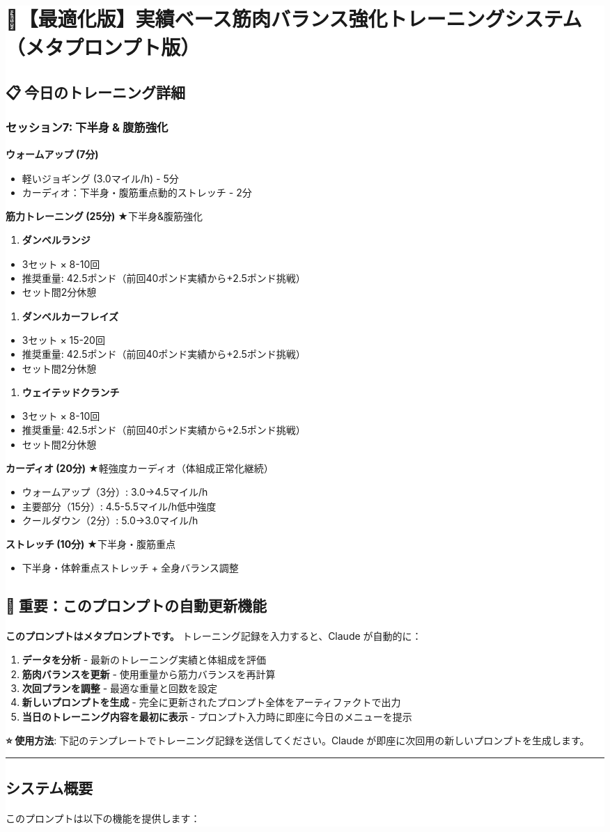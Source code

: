 # 🚨【最適化版】実績ベース筋肉バランス強化トレーニングシステム（メタプロンプト版）

## 📋 今日のトレーニング詳細

### セッション7: 下半身 & 腹筋強化

**ウォームアップ (7分)**

- 軽いジョギング (3.0マイル/h) - 5分
- カーディオ：下半身・腹筋重点動的ストレッチ - 2分

**筋力トレーニング (25分)** ★下半身&腹筋強化

1. **ダンベルランジ**
- 3セット × 8-10回
- 推奨重量: 42.5ポンド（前回40ポンド実績から+2.5ポンド挑戦）
- セット間2分休憩
1. **ダンベルカーフレイズ**
- 3セット × 15-20回
- 推奨重量: 42.5ポンド（前回40ポンド実績から+2.5ポンド挑戦）
- セット間2分休憩
1. **ウェイテッドクランチ**
- 3セット × 8-10回
- 推奨重量: 42.5ポンド（前回40ポンド実績から+2.5ポンド挑戦）
- セット間2分休憩

**カーディオ (20分)** ★軽強度カーディオ（体組成正常化継続）

- ウォームアップ（3分）: 3.0→4.5マイル/h
- 主要部分（15分）: 4.5-5.5マイル/h低中強度
- クールダウン（2分）: 5.0→3.0マイル/h

**ストレッチ (10分)** ★下半身・腹筋重点

- 下半身・体幹重点ストレッチ + 全身バランス調整

## 🔄 重要：このプロンプトの自動更新機能

**このプロンプトはメタプロンプトです。** トレーニング記録を入力すると、Claude が自動的に：

1. **データを分析** - 最新のトレーニング実績と体組成を評価
1. **筋肉バランスを更新** - 使用重量から筋力バランスを再計算
1. **次回プランを調整** - 最適な重量と回数を設定
1. **新しいプロンプトを生成** - 完全に更新されたプロンプト全体をアーティファクトで出力
1. **当日のトレーニング内容を最初に表示** - プロンプト入力時に即座に今日のメニューを提示

**⭐ 使用方法**: 下記のテンプレートでトレーニング記録を送信してください。Claude が即座に次回用の新しいプロンプトを生成します。

-----

## システム概要

このプロンプトは以下の機能を提供します：
